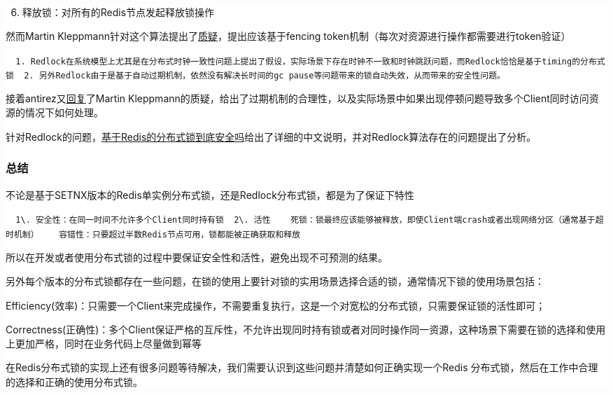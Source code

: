 6.  释放锁：对所有的Redis节点发起释放锁操作

然而Martin Kleppmann针对这个算法提出了[质疑](http://martin.kleppmann.com/2016/02/08/how-to-do-distributed-locking.html)，提出应该基于fencing token机制（每次对资源进行操作都需要进行token验证）

```
  1. Redlock在系统模型上尤其是在分布式时钟一致性问题上提出了假设，实际场景下存在时钟不一致和时钟跳跃问题，而Redlock恰恰是基于timing的分布式锁  2. 另外Redlock由于是基于自动过期机制，依然没有解决长时间的gc pause等问题带来的锁自动失效，从而带来的安全性问题。
```

接着antirez又[回复](http://antirez.com/news/101)了Martin Kleppmann的质疑，给出了过期机制的合理性，以及实际场景中如果出现停顿问题导致多个Client同时访问资源的情况下如何处理。

针对Redlock的问题，[基于Redis的分布式锁到底安全吗](http://zhangtielei.com/posts/blog-Redlock-reasoning.html)给出了详细的中文说明，并对Redlock算法存在的问题提出了分析。

### 总结

不论是基于SETNX版本的Redis单实例分布式锁，还是Redlock分布式锁，都是为了保证下特性

```
  1\. 安全性：在同一时间不允许多个Client同时持有锁  2\. 活性    死锁：锁最终应该能够被释放，即使Client端crash或者出现网络分区（通常基于超时机制）    容错性：只要超过半数Redis节点可用，锁都能被正确获取和释放
```

所以在开发或者使用分布式锁的过程中要保证安全性和活性，避免出现不可预测的结果。

另外每个版本的分布式锁都存在一些问题，在锁的使用上要针对锁的实用场景选择合适的锁，通常情况下锁的使用场景包括：

Efficiency(效率)：只需要一个Client来完成操作，不需要重复执行，这是一个对宽松的分布式锁，只需要保证锁的活性即可；

Correctness(正确性)：多个Client保证严格的互斥性，不允许出现同时持有锁或者对同时操作同一资源，这种场景下需要在锁的选择和使用上更加严格，同时在业务代码上尽量做到幂等

在Redis分布式锁的实现上还有很多问题等待解决，我们需要认识到这些问题并清楚如何正确实现一个Redis 分布式锁，然后在工作中合理的选择和正确的使用分布式锁。





